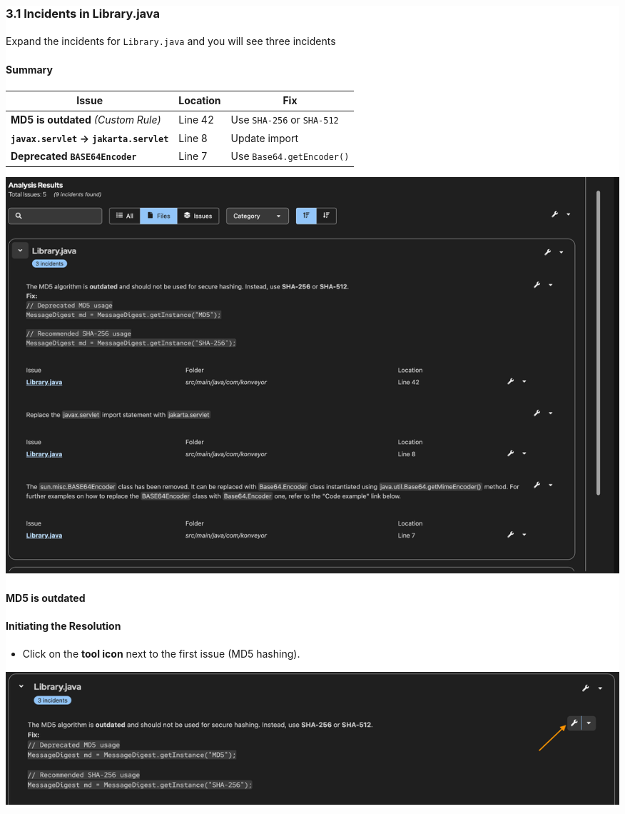 ### 3.1 Incidents in Library.java

Expand the incidents for `Library.java` and you will see three incidents

#### Summary

| **Issue**                               | **Location** | **Fix**                    |
| --------------------------------------- | ------------ | -------------------------- |
| **MD5 is outdated** _(Custom Rule)_     | Line 42      | Use `SHA-256` or `SHA-512` |
| **`javax.servlet` → `jakarta.servlet`** | Line 8       | Update import              |
| **Deprecated `BASE64Encoder`**          | Line 7       | Use `Base64.getEncoder()`  |

![incidents_library.png](../images/jdk_8_to_17_migration/incidents_library.png)

#### MD5 is outdated

#### Initiating the Resolution

- Click on the **tool icon** next to the first issue (MD5 hashing).

![get_solution.png](../images/jdk_8_to_17_migration/get_solution.png)
